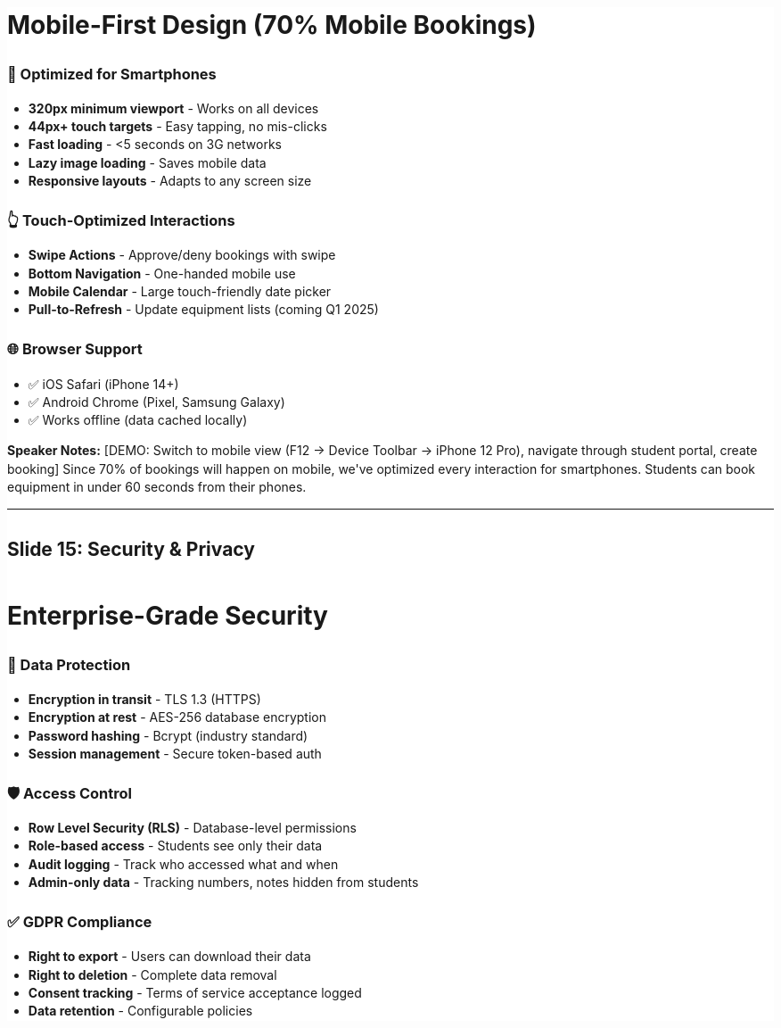 # Mobile-First Design (70% Mobile Bookings)

### 📱 Optimized for Smartphones
- **320px minimum viewport** - Works on all devices
- **44px+ touch targets** - Easy tapping, no mis-clicks
- **Fast loading** - <5 seconds on 3G networks
- **Lazy image loading** - Saves mobile data
- **Responsive layouts** - Adapts to any screen size

### 👆 Touch-Optimized Interactions
- **Swipe Actions** - Approve/deny bookings with swipe
- **Bottom Navigation** - One-handed mobile use
- **Mobile Calendar** - Large touch-friendly date picker
- **Pull-to-Refresh** - Update equipment lists (coming Q1 2025)

### 🌐 Browser Support
- ✅ iOS Safari (iPhone 14+)
- ✅ Android Chrome (Pixel, Samsung Galaxy)
- ✅ Works offline (data cached locally)

**Speaker Notes:**
[DEMO: Switch to mobile view (F12 → Device Toolbar → iPhone 12 Pro), navigate through student portal, create booking]
Since 70% of bookings will happen on mobile, we've optimized every interaction for smartphones. Students can book equipment in under 60 seconds from their phones.

---

## Slide 15: Security & Privacy

# Enterprise-Grade Security

### 🔐 Data Protection
- **Encryption in transit** - TLS 1.3 (HTTPS)
- **Encryption at rest** - AES-256 database encryption
- **Password hashing** - Bcrypt (industry standard)
- **Session management** - Secure token-based auth

### 🛡️ Access Control
- **Row Level Security (RLS)** - Database-level permissions
- **Role-based access** - Students see only their data
- **Audit logging** - Track who accessed what and when
- **Admin-only data** - Tracking numbers, notes hidden from students

### ✅ GDPR Compliance
- **Right to export** - Users can download their data
- **Right to deletion** - Complete data removal
- **Consent tracking** - Terms of service acceptance logged
- **Data retention** - Configurable policies
